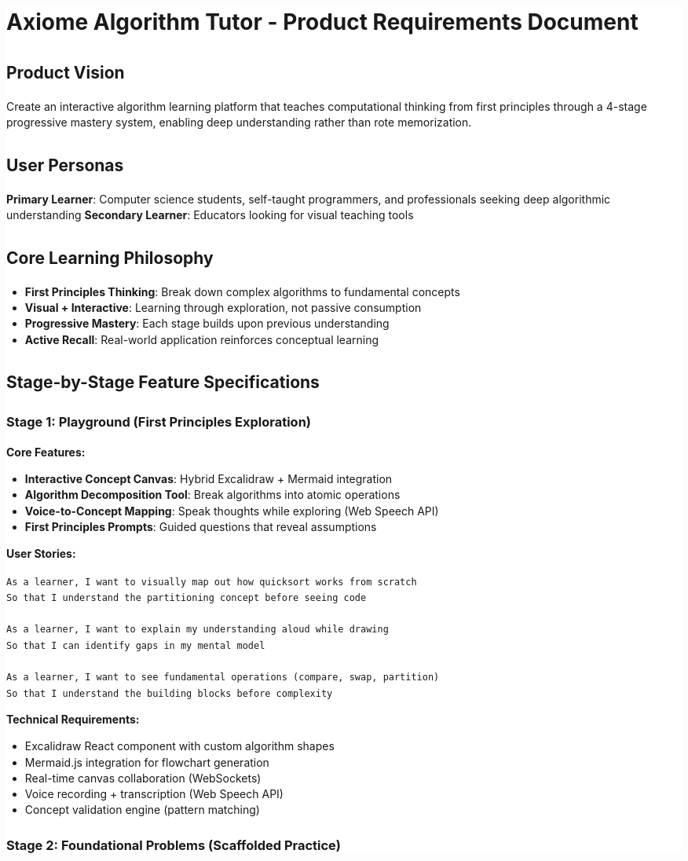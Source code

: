 # Axiome Algorithm Tutor - Product Requirements Document

## Product Vision
Create an interactive algorithm learning platform that teaches computational thinking from first principles through a 4-stage progressive mastery system, enabling deep understanding rather than rote memorization.

## User Personas

**Primary Learner**: Computer science students, self-taught programmers, and professionals seeking deep algorithmic understanding
**Secondary Learner**: Educators looking for visual teaching tools

## Core Learning Philosophy
- **First Principles Thinking**: Break down complex algorithms to fundamental concepts
- **Visual + Interactive**: Learning through exploration, not passive consumption  
- **Progressive Mastery**: Each stage builds upon previous understanding
- **Active Recall**: Real-world application reinforces conceptual learning

## Stage-by-Stage Feature Specifications

### Stage 1: Playground (First Principles Exploration)

**Core Features:**
- **Interactive Concept Canvas**: Hybrid Excalidraw + Mermaid integration
- **Algorithm Decomposition Tool**: Break algorithms into atomic operations
- **Voice-to-Concept Mapping**: Speak thoughts while exploring (Web Speech API)
- **First Principles Prompts**: Guided questions that reveal assumptions

**User Stories:**
```
As a learner, I want to visually map out how quicksort works from scratch
So that I understand the partitioning concept before seeing code

As a learner, I want to explain my understanding aloud while drawing
So that I can identify gaps in my mental model

As a learner, I want to see fundamental operations (compare, swap, partition) 
So that I understand the building blocks before complexity
```

**Technical Requirements:**
- Excalidraw React component with custom algorithm shapes
- Mermaid.js integration for flowchart generation
- Real-time canvas collaboration (WebSockets)
- Voice recording + transcription (Web Speech API)
- Concept validation engine (pattern matching)

### Stage 2: Foundational Problems (Scaffolded Practice)
